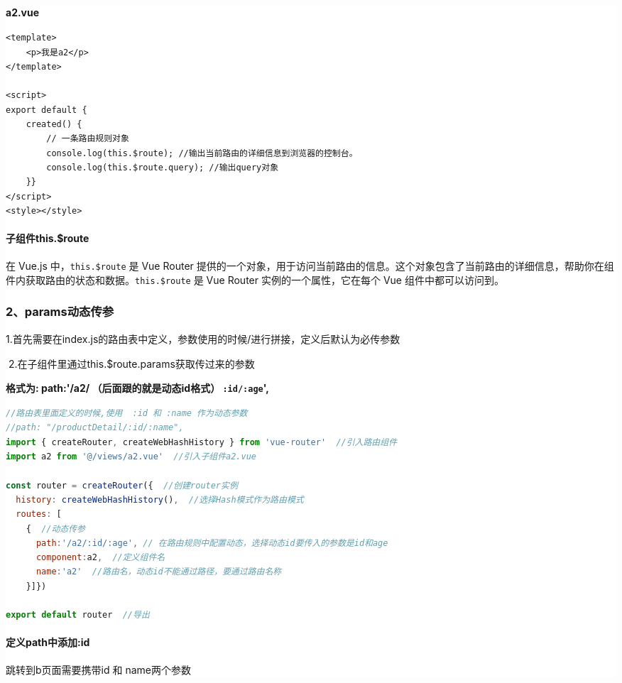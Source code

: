   **a2.vue**

```vue
<template>
    <p>我是a2</p>
</template>

<script>
export default {
    created() {
        // 一条路由规则对象
        console.log(this.$route); //输出当前路由的详细信息到浏览器的控制台。
        console.log(this.$route.query); //输出query对象
    }}
</script>
<style></style>
```

#### 子组件this.$route

   在 Vue.js 中，`this.$route` 是 Vue Router 提供的一个对象，用于访问当前路由的信息。这个对象包含了当前路由的详细信息，帮助你在组件内获取路由的状态和数据。`this.$route` 是 Vue Router 实例的一个属性，它在每个 Vue 组件中都可以访问到。



### 2、params动态传参

​    1.首先需要在index.js的路由表中定义，参数使用的时候/进行拼接，定义后默认为必传参数

​    2.在子组件里通过this.$route.params获取传过来的参数

   **格式为: path:'/a2/ （后面跟的就是动态id格式） `:id/:age`',**

```js
//路由表里面定义的时候,使用  :id 和 :name 作为动态参数  
//path: "/productDetail/:id/:name", 
import { createRouter, createWebHashHistory } from 'vue-router'  //引入路由组件
import a2 from '@/views/a2.vue'  //引入子组件a2.vue

const router = createRouter({  //创建router实例
  history: createWebHashHistory(),  //选择Hash模式作为路由模式
  routes: [
    {  //动态传参
      path:'/a2/:id/:age', // 在路由规则中配置动态，选择动态id要传入的参数是id和age
      component:a2,  //定义组件名
      name:'a2'  //路由名，动态id不能通过路径，要通过路由名称
    }]})

export default router  //导出
```



#### 定义path中添加:id

跳转到b页面需要携带id 和 name两个参数
